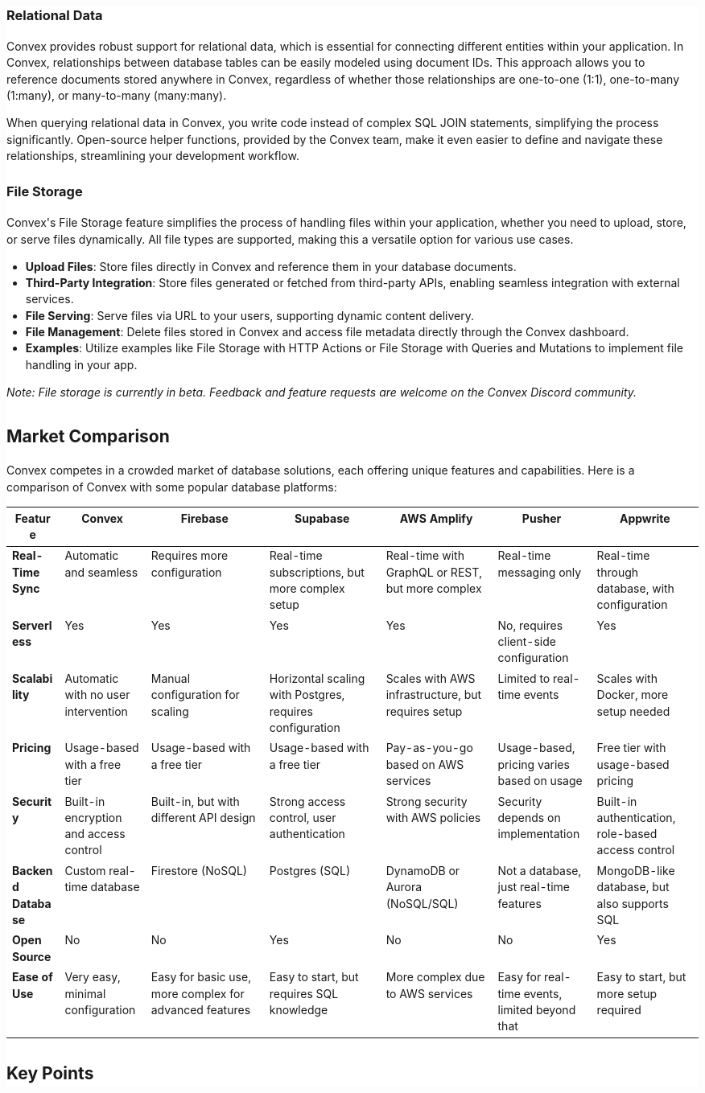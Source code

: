 ### Relational Data

Convex provides robust support for relational data, which is essential for connecting different entities within your application. In Convex, relationships between database tables can be easily modeled using document IDs. This approach allows you to reference documents stored anywhere in Convex, regardless of whether those relationships are one-to-one (1:1), one-to-many (1:many), or many-to-many (many:many).

When querying relational data in Convex, you write code instead of complex SQL JOIN statements, simplifying the process significantly. Open-source helper functions, provided by the Convex team, make it even easier to define and navigate these relationships, streamlining your development workflow.

### File Storage

Convex's File Storage feature simplifies the process of handling files within your application, whether you need to upload, store, or serve files dynamically. All file types are supported, making this a versatile option for various use cases.

- **Upload Files**: Store files directly in Convex and reference them in your database documents.
- **Third-Party Integration**: Store files generated or fetched from third-party APIs, enabling seamless integration with external services.
- **File Serving**: Serve files via URL to your users, supporting dynamic content delivery.
- **File Management**: Delete files stored in Convex and access file metadata directly through the Convex dashboard.
- **Examples**: Utilize examples like File Storage with HTTP Actions or File Storage with Queries and Mutations to implement file handling in your app.

_Note: File storage is currently in beta. Feedback and feature requests are welcome on the Convex Discord community._

## Market Comparison

Convex competes in a crowded market of database solutions, each offering unique features and capabilities. Here is a comparison of Convex with some popular database platforms:

| **Feature**          | **Convex**                             | **Firebase**                                           | **Supabase**                                             | **AWS Amplify**                                    | **Pusher**                                     | **Appwrite**                                       |
| -------------------- | -------------------------------------- | ------------------------------------------------------ | -------------------------------------------------------- | -------------------------------------------------- | ---------------------------------------------- | -------------------------------------------------- |
| **Real-Time Sync**   | Automatic and seamless                 | Requires more configuration                            | Real-time subscriptions, but more complex setup          | Real-time with GraphQL or REST, but more complex   | Real-time messaging only                       | Real-time through database, with configuration     |
| **Serverless**       | Yes                                    | Yes                                                    | Yes                                                      | Yes                                                | No, requires client-side configuration         | Yes                                                |
| **Scalability**      | Automatic with no user intervention    | Manual configuration for scaling                       | Horizontal scaling with Postgres, requires configuration | Scales with AWS infrastructure, but requires setup | Limited to real-time events                    | Scales with Docker, more setup needed              |
| **Pricing**          | Usage-based with a free tier           | Usage-based with a free tier                           | Usage-based with a free tier                             | Pay-as-you-go based on AWS services                | Usage-based, pricing varies based on usage     | Free tier with usage-based pricing                 |
| **Security**         | Built-in encryption and access control | Built-in, but with different API design                | Strong access control, user authentication               | Strong security with AWS policies                  | Security depends on implementation             | Built-in authentication, role-based access control |
| **Backend Database** | Custom real-time database              | Firestore (NoSQL)                                      | Postgres (SQL)                                           | DynamoDB or Aurora (NoSQL/SQL)                     | Not a database, just real-time features        | MongoDB-like database, but also supports SQL       |
| **Open Source**      | No                                     | No                                                     | Yes                                                      | No                                                 | No                                             | Yes                                                |
| **Ease of Use**      | Very easy, minimal configuration       | Easy for basic use, more complex for advanced features | Easy to start, but requires SQL knowledge                | More complex due to AWS services                   | Easy for real-time events, limited beyond that | Easy to start, but more setup required             |

## Key Points

